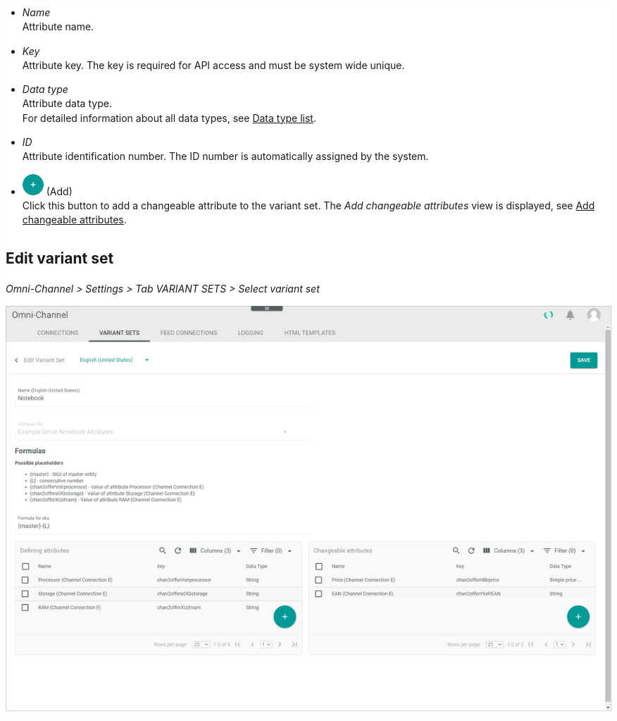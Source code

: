 - *Name*   
    Attribute name.

- *Key*   
    Attribute key. The key is required for API access and must be system wide unique.

- *Data type*   
    Attribute data type.   
    For detailed information about all data types, see [Data type list](../../DataHub/UserInterface/04_DataTypeList.md).

- *ID*   
    Attribute identification number. The ID number is automatically assigned by the system.

- ![Add](../../Assets/Icons/Plus01.png "[Add]") (Add)   
    Click this button to add a changeable attribute to the variant set. The *Add changeable attributes* view is displayed, see [Add changeable attributes](#add-changeable-attributes).


## Edit variant set

*Omni-Channel > Settings > Tab VARIANT SETS > Select variant set*

![Edit variant set](../../Assets/Screenshots/Channels/Settings/VariantSets/EditVariantSet.png "[Edit variant set]")


[comment]: <> (Mostly not possible to delete a variant set -> no integration procedure to delete a variant set -> why is the button still existing? Not working... )
[comment]: <> (Anzeige der Namen in jeweiliger Sprache funktioniert nicht)